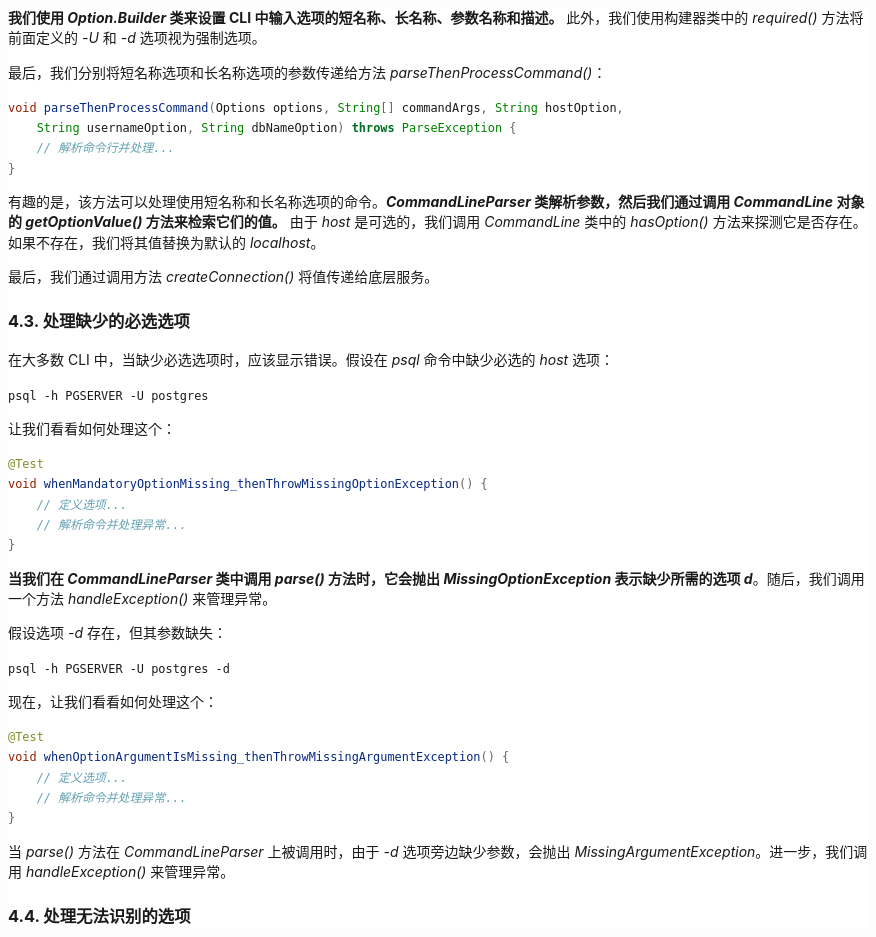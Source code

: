 **我们使用 _Option.Builder_ 类来设置 CLI 中输入选项的短名称、长名称、参数名称和描述。** 此外，我们使用构建器类中的 _required()_ 方法将前面定义的 _-U_ 和 _-d_ 选项视为强制选项。

最后，我们分别将短名称选项和长名称选项的参数传递给方法 _parseThenProcessCommand()_：

```java
void parseThenProcessCommand(Options options, String[] commandArgs, String hostOption,
    String usernameOption, String dbNameOption) throws ParseException {
    // 解析命令行并处理...
}
```

有趣的是，该方法可以处理使用短名称和长名称选项的命令。**_CommandLineParser_ 类解析参数，然后我们通过调用 _CommandLine_ 对象的 _getOptionValue()_ 方法来检索它们的值。** 由于 _host_ 是可选的，我们调用 _CommandLine_ 类中的 _hasOption()_ 方法来探测它是否存在。如果不存在，我们将其值替换为默认的 _localhost_。

最后，我们通过调用方法 _createConnection()_ 将值传递给底层服务。

### 4.3. 处理缺少的必选选项

在大多数 CLI 中，当缺少必选选项时，应该显示错误。假设在 _psql_ 命令中缺少必选的 _host_ 选项：

```shell
psql -h PGSERVER -U postgres
```

让我们看看如何处理这个：

```java
@Test
void whenMandatoryOptionMissing_thenThrowMissingOptionException() {
    // 定义选项...
    // 解析命令并处理异常...
}
```

**当我们在 _CommandLineParser_ 类中调用 _parse()_ 方法时，它会抛出 _MissingOptionException_ 表示缺少所需的选项 _d_**。随后，我们调用一个方法 _handleException()_ 来管理异常。

假设选项 _-d_ 存在，但其参数缺失：

```shell
psql -h PGSERVER -U postgres -d
```

现在，让我们看看如何处理这个：

```java
@Test
void whenOptionArgumentIsMissing_thenThrowMissingArgumentException() {
    // 定义选项...
    // 解析命令并处理异常...
}
```

当 _parse()_ 方法在 _CommandLineParser_ 上被调用时，由于 _-d_ 选项旁边缺少参数，会抛出 _MissingArgumentException_。进一步，我们调用 _handleException()_ 来管理异常。

### 4.4. 处理无法识别的选项
